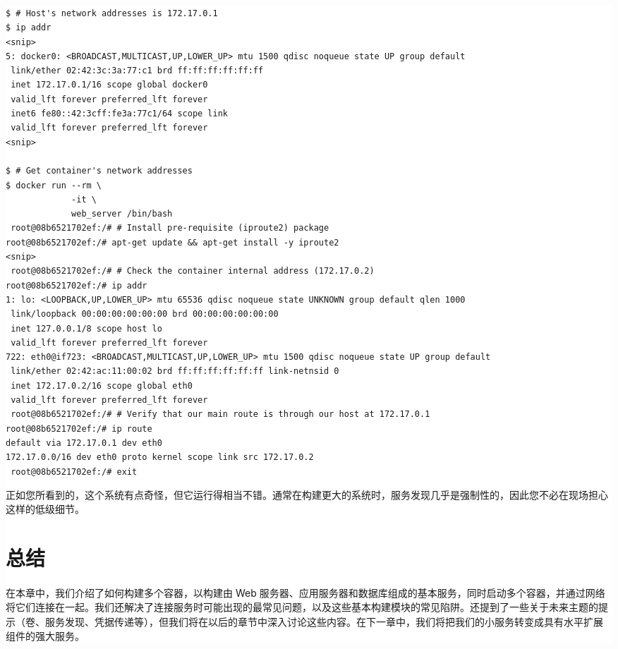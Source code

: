 ```
$ # Host's network addresses is 172.17.0.1
$ ip addr
<snip>
5: docker0: <BROADCAST,MULTICAST,UP,LOWER_UP> mtu 1500 qdisc noqueue state UP group default 
 link/ether 02:42:3c:3a:77:c1 brd ff:ff:ff:ff:ff:ff
 inet 172.17.0.1/16 scope global docker0
 valid_lft forever preferred_lft forever
 inet6 fe80::42:3cff:fe3a:77c1/64 scope link 
 valid_lft forever preferred_lft forever
<snip>

$ # Get container's network addresses
$ docker run --rm \
             -it \
             web_server /bin/bash
 root@08b6521702ef:/# # Install pre-requisite (iproute2) package
root@08b6521702ef:/# apt-get update && apt-get install -y iproute2
<snip>
 root@08b6521702ef:/# # Check the container internal address (172.17.0.2)
root@08b6521702ef:/# ip addr
1: lo: <LOOPBACK,UP,LOWER_UP> mtu 65536 qdisc noqueue state UNKNOWN group default qlen 1000
 link/loopback 00:00:00:00:00:00 brd 00:00:00:00:00:00
 inet 127.0.0.1/8 scope host lo
 valid_lft forever preferred_lft forever
722: eth0@if723: <BROADCAST,MULTICAST,UP,LOWER_UP> mtu 1500 qdisc noqueue state UP group default 
 link/ether 02:42:ac:11:00:02 brd ff:ff:ff:ff:ff:ff link-netnsid 0
 inet 172.17.0.2/16 scope global eth0
 valid_lft forever preferred_lft forever
 root@08b6521702ef:/# # Verify that our main route is through our host at 172.17.0.1
root@08b6521702ef:/# ip route
default via 172.17.0.1 dev eth0
172.17.0.0/16 dev eth0 proto kernel scope link src 172.17.0.2
 root@08b6521702ef:/# exit
```

正如您所看到的，这个系统有点奇怪，但它运行得相当不错。通常在构建更大的系统时，服务发现几乎是强制性的，因此您不必在现场担心这样的低级细节。

# 总结

在本章中，我们介绍了如何构建多个容器，以构建由 Web 服务器、应用服务器和数据库组成的基本服务，同时启动多个容器，并通过网络将它们连接在一起。我们还解决了连接服务时可能出现的最常见问题，以及这些基本构建模块的常见陷阱。还提到了一些关于未来主题的提示（卷、服务发现、凭据传递等），但我们将在以后的章节中深入讨论这些内容。在下一章中，我们将把我们的小服务转变成具有水平扩展组件的强大服务。
